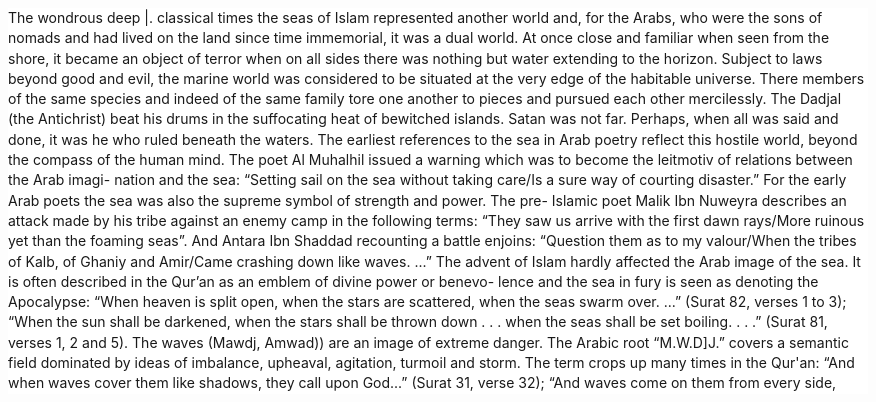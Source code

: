 The wondrous deep 
|. classical times the seas of Islam represented 
another world and, for the Arabs, who were the 
sons of nomads and had lived on the land since 
time immemorial, it was a dual world. At once 
close and familiar when seen from the shore, it 
became an object of terror when on all sides there 
was nothing but water extending to the horizon. 
Subject to laws beyond good and evil, the marine 
world was considered to be situated at the very 
edge of the habitable universe. There members 
of the same species and indeed of the same family 
tore one another to pieces and pursued each other 
mercilessly. The Dadjal (the Antichrist) beat his 
drums in the suffocating heat of bewitched 
islands. Satan was not far. Perhaps, when all was 
said and done, it was he who ruled beneath the 
waters. 
The earliest references to the sea in Arab 
poetry reflect this hostile world, beyond the 
compass of the human mind. The poet Al 
Muhalhil issued a warning which was to become 
the leitmotiv of relations between the Arab imagi- 
nation and the sea: “Setting sail on the sea 
without taking care/Is a sure way of courting 
disaster.” 
For the early Arab poets the sea was also the 
supreme symbol of strength and power. The pre- 
Islamic poet Malik Ibn Nuweyra describes an 
attack made by his tribe against an enemy camp 
in the following terms: “They saw us arrive with 
the first dawn rays/More ruinous yet than the 
foaming seas”. And Antara Ibn Shaddad 
recounting a battle enjoins: “Question them as 
to my valour/When the tribes of Kalb, of Ghaniy 
and Amir/Came crashing down like waves. ...” 
The advent of Islam hardly affected the Arab 
image of the sea. It is often described in the 
Qur’an as an emblem of divine power or benevo- 
lence and the sea in fury is seen as denoting the 
Apocalypse: “When heaven is split open, when 
the stars are scattered, when the seas swarm 
over. ...” (Surat 82, verses 1 to 3); “When the 
sun shall be darkened, when the stars shall be 
thrown down . . . when the seas shall be set 
boiling. . . .” (Surat 81, verses 1, 2 and 5). 
The waves (Mawdj, Amwad)) are an image 
of extreme danger. The Arabic root “M.W.D]J.” 
covers a semantic field dominated by ideas of 
imbalance, upheaval, agitation, turmoil and 
storm. The term crops up many times in the 
Qur'an: “And when waves cover them like 
shadows, they call upon God...” (Surat 31, verse 
32); “And waves come on them from every side,
